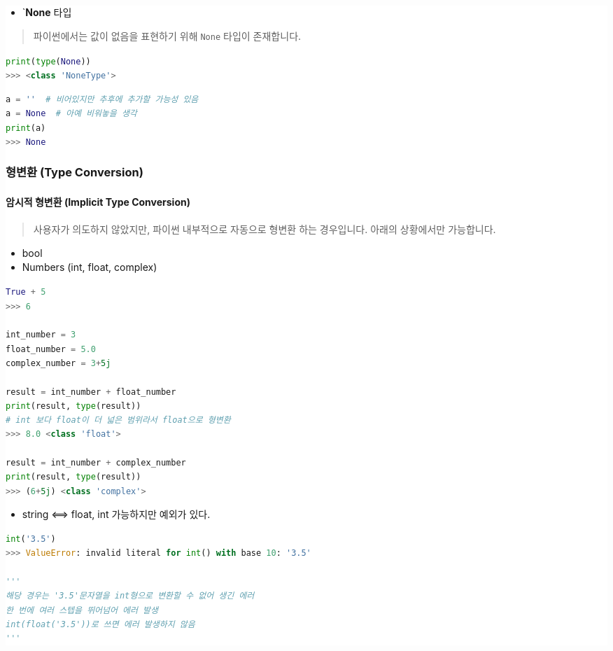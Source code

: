 

- `**None** 타입

> 파이썬에서는 값이 없음을 표현하기 위해 `None` 타입이 존재합니다.

```python
print(type(None))
>>> <class 'NoneType'>
```

```python
a = ''  # 비어있지만 추후에 추가할 가능성 있음
a = None  # 아예 비워놓을 생각
print(a)
>>> None
```

### 형변환 (Type Conversion)

#### 암시적 형변환 (Implicit Type Conversion)

> 사용자가 의도하지 않았지만, 파이썬 내부적으로 자동으로 형변환 하는 경우입니다. 아래의 상황에서만 가능합니다.

- bool
- Numbers (int, float, complex)

```python
True + 5
>>> 6

int_number = 3
float_number = 5.0
complex_number = 3+5j

result = int_number + float_number
print(result, type(result))  
# int 보다 float이 더 넓은 범위라서 float으로 형변환 
>>> 8.0 <class 'float'>

result = int_number + complex_number
print(result, type(result))
>>> (6+5j) <class 'complex'>
```



- string <==> float, int 가능하지만 예외가 있다.

```python
int('3.5')
>>> ValueError: invalid literal for int() with base 10: '3.5'

'''
해당 경우는 '3.5'문자열을 int형으로 변환할 수 없어 생긴 에러
한 번에 여러 스텝을 뛰어넘어 에러 발생
int(float('3.5'))로 쓰면 에러 발생하지 않음
'''
```
